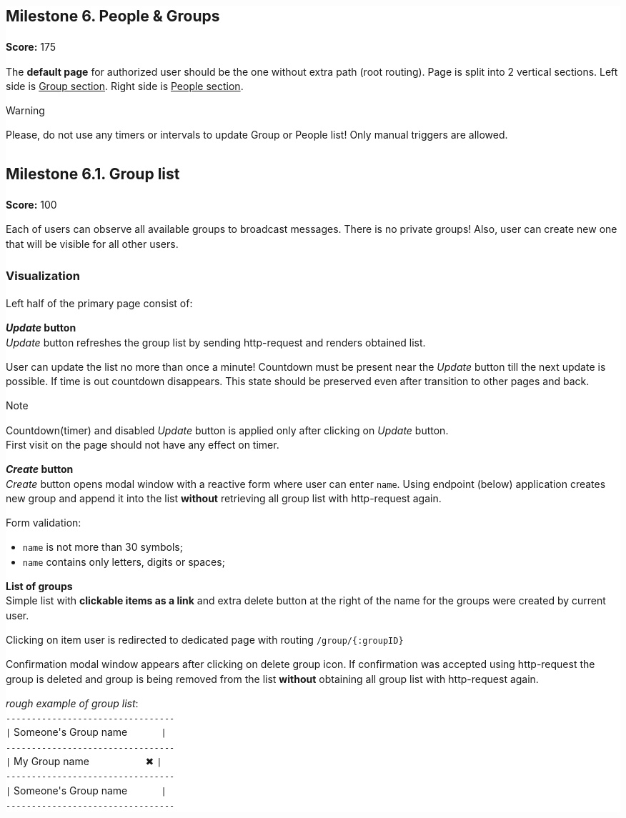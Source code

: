 ## Milestone 6. People & Groups

**Score:** 175

The **default page** for authorized user should be the one without extra path (root routing).
Page is split into 2 vertical sections.
Left side is [Group section](#milestone-61-group-list).
Right side is [People section](#milestone-62-people-list).

> [!WARNING]
> Please, do not use any timers or intervals to update Group or People list! Only manual triggers
> are allowed.

## Milestone 6.1. Group list

**Score:** 100

Each of users can observe all available groups to broadcast messages. There is no private groups!
Also, user can create new one that will be visible for all other users.

### Visualization

Left half of the primary page consist of:

**_Update_ button**  
_Update_ button refreshes the group list by sending http-request and renders obtained list.

User can update the list no more than once a minute! Countdown must be present near the _Update_
button till the next update is possible. If time is out countdown disappears.
This state should be preserved even after transition to other pages and back.

> [!NOTE]
> Countdown(timer) and disabled _Update_ button is applied only after clicking on _Update_ button.  
> First visit on the page should not have any effect on timer.

**_Create_ button**  
_Create_ button opens modal window with a reactive form where user can enter `name`. Using
endpoint (below) application creates new group and append it into the list **without** retrieving
all group list with http-request again.

Form validation:

- `name` is not more than 30 symbols;
- `name` contains only letters, digits or spaces;

**List of groups**  
Simple list with **clickable items as a link** and extra delete button at the right of the name for
the groups were created by current user.

Clicking on item user is redirected to dedicated page with routing `/group/{:groupID}`

Confirmation modal window appears after clicking on delete group icon. If confirmation was accepted
using http-request the group is deleted and group is being removed from the list **without**
obtaining all group list with http-request again.

_rough example of group list_:  
`---------------------------------`  
`|` Someone's Group name&nbsp;&nbsp;&nbsp;&nbsp;&nbsp;&nbsp;&nbsp;&nbsp;&nbsp;&nbsp;&nbsp; `|`  
`---------------------------------`  
`|` My Group
name&nbsp;&nbsp;&nbsp;&nbsp;&nbsp;&nbsp;&nbsp;&nbsp;&nbsp;&nbsp;&nbsp;&nbsp;&nbsp;&nbsp;&nbsp;&nbsp;&nbsp;&nbsp;&nbsp;&nbsp;&#10006; `|`  
`---------------------------------`  
`|` Someone's Group name&nbsp;&nbsp;&nbsp;&nbsp;&nbsp;&nbsp;&nbsp;&nbsp;&nbsp;&nbsp;&nbsp; `|`  
`---------------------------------`
